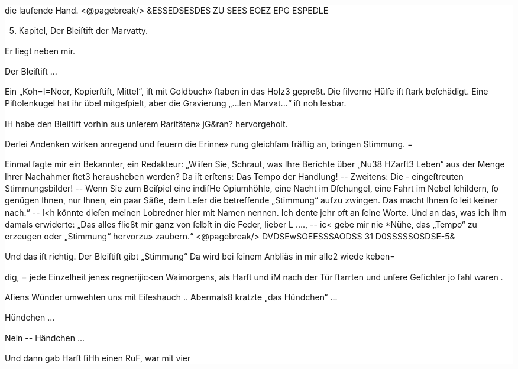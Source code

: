die laufende Hand.
<@pagebreak/>
&ESSEDSESDES ZU SEES EOEZ EPG ESPEDLE

5. Kapitel,
Der Bleiſtift der Marvatty.

Er liegt neben mir.

Der Bleiſtift ...

Ein „Koh=I=Noor, Kopierſtift, Mittel“, iſt mit Goldbuch»
ſtaben in das Holz3 gepreßt. Die ſilverne Hülſe iſt ſtark
beſchädigt. Eine Piſtolenkugel hat ihr übel mitgeſpielt, aber
die Gravierung „...len Marvat...“ iſt noh lesbar.

IH habe den Bleiſtift vorhin aus unſerem Raritäten»
jG&ran? hervorgeholt.

Derlei Andenken wirken anregend und feuern die Erinne»
rung gleichſam fräftig an, bringen Stimmung. =

Einmal ſagte mir ein Bekannter, ein Redakteur: „Wiiſen
Sie, Schraut, was Ihre Berichte über „Nu38 HZarſt3 Leben“
aus der Menge Ihrer Nachahmer ſtet3 herausheben werden?
Da iſt erſtens: Das Tempo der Handlung! -- Zweitens: Die -
eingeſtreuten Stimmungsbilder! -- Wenn Sie zum Beiſpiel
eine indiſHe Opiumhöhle, eine Nacht im Dſchungel, eine
Fahrt im Nebel ſchildern, ſo genügen Ihnen, nur Ihnen, ein
paar Säße, dem Leſer die betreffende „Stimmung“ aufzu
zwingen. Das macht Ihnen ſo leit keiner nach.“ -- I<h
könnte dieſen meinen Lobredner hier mit Namen nennen.
Ich dente jehr oft an ſeine Worte. Und an das, was ich
ihm damals erwiderte: „Das alles fließt mir ganz von
ſelbſt in die Feder, lieber L ...., -- ic< gebe mir nie *Nühe,
das „Tempo“ zu erzeugen oder „Stimmung“ hervorzu»
zaubern.“
<@pagebreak/>
DVDSEwSOEESSSAODSS 31 D0SSSSSOSDSE-5&

Und das iſt richtig.
Der Bleiſtift gibt „Stimmung“
Da wird bei ſeinem Anbliäs in mir alle2 wiede keben=

dig, = jede Einzelheit jenes regnerijic<en Waimorgens, als
Harſt und iM nach der Tür ſtarrten und unſere Geſichter
jo fahl waren .

Aſiens Wünder umwehten uns mit Eiſeshauch ..
Abermals8 kratzte „das Hündchen“ ...

Hündchen ...

Nein -- Händchen ...

Und dann gab Harſt ſiHh einen RuF, war mit vier
